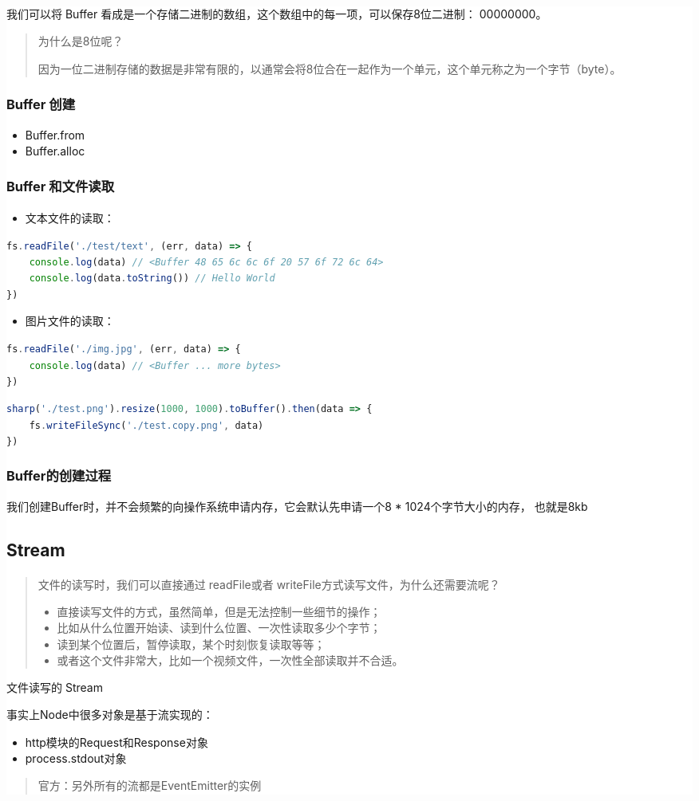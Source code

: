 我们可以将 Buffer 看成是一个存储二进制的数组，这个数组中的每一项，可以保存8位二进制： 00000000。

> 为什么是8位呢？
>
> 因为一位二进制存储的数据是非常有限的，以通常会将8位合在一起作为一个单元，这个单元称之为一个字节（byte）。

### Buffer 创建

- Buffer.from
- Buffer.alloc

### Buffer 和文件读取

- 文本文件的读取：

```js
fs.readFile('./test/text', (err, data) => {
    console.log(data) // <Buffer 48 65 6c 6c 6f 20 57 6f 72 6c 64>
    console.log(data.toString()) // Hello World
})
```

- 图片文件的读取：

```js
fs.readFile('./img.jpg', (err, data) => {
    console.log(data) // <Buffer ... more bytes>
})
```

```js
sharp('./test.png').resize(1000, 1000).toBuffer().then(data => {
    fs.writeFileSync('./test.copy.png', data)
})
```

### Buffer的创建过程

我们创建Buffer时，并不会频繁的向操作系统申请内存，它会默认先申请一个8 * 1024个字节大小的内存， 也就是8kb

## Stream

> 文件的读写时，我们可以直接通过 readFile或者 writeFile方式读写文件，为什么还需要流呢？
>
> - 直接读写文件的方式，虽然简单，但是无法控制一些细节的操作；
> - 比如从什么位置开始读、读到什么位置、一次性读取多少个字节；
> - 读到某个位置后，暂停读取，某个时刻恢复读取等等；
> - 或者这个文件非常大，比如一个视频文件，一次性全部读取并不合适。

文件读写的 Stream

事实上Node中很多对象是基于流实现的：

- http模块的Request和Response对象
- process.stdout对象

> 官方：另外所有的流都是EventEmitter的实例
